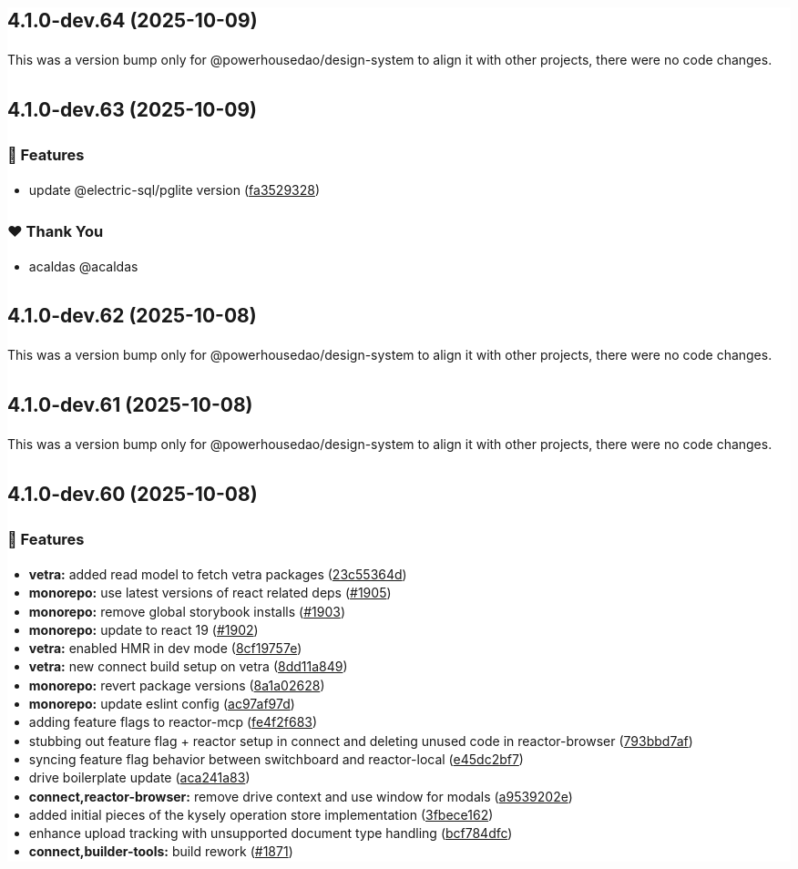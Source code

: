 ## 4.1.0-dev.64 (2025-10-09)

This was a version bump only for @powerhousedao/design-system to align it with other projects, there were no code changes.

## 4.1.0-dev.63 (2025-10-09)

### 🚀 Features

- update @electric-sql/pglite version ([fa3529328](https://github.com/powerhouse-inc/powerhouse/commit/fa3529328))

### ❤️ Thank You

- acaldas @acaldas

## 4.1.0-dev.62 (2025-10-08)

This was a version bump only for @powerhousedao/design-system to align it with other projects, there were no code changes.

## 4.1.0-dev.61 (2025-10-08)

This was a version bump only for @powerhousedao/design-system to align it with other projects, there were no code changes.

## 4.1.0-dev.60 (2025-10-08)

### 🚀 Features

- **vetra:** added read model to fetch vetra packages ([23c55364d](https://github.com/powerhouse-inc/powerhouse/commit/23c55364d))
- **monorepo:** use latest versions of react related deps ([#1905](https://github.com/powerhouse-inc/powerhouse/pull/1905))
- **monorepo:** remove global storybook installs ([#1903](https://github.com/powerhouse-inc/powerhouse/pull/1903))
- **monorepo:** update to react 19 ([#1902](https://github.com/powerhouse-inc/powerhouse/pull/1902))
- **vetra:** enabled HMR in dev mode ([8cf19757e](https://github.com/powerhouse-inc/powerhouse/commit/8cf19757e))
- **vetra:** new connect build setup on vetra ([8dd11a849](https://github.com/powerhouse-inc/powerhouse/commit/8dd11a849))
- **monorepo:** revert package versions ([8a1a02628](https://github.com/powerhouse-inc/powerhouse/commit/8a1a02628))
- **monorepo:** update eslint config ([ac97af97d](https://github.com/powerhouse-inc/powerhouse/commit/ac97af97d))
- adding feature flags to reactor-mcp ([fe4f2f683](https://github.com/powerhouse-inc/powerhouse/commit/fe4f2f683))
- stubbing out feature flag + reactor setup in connect and deleting unused code in reactor-browser ([793bbd7af](https://github.com/powerhouse-inc/powerhouse/commit/793bbd7af))
- syncing feature flag behavior between switchboard and reactor-local ([e45dc2bf7](https://github.com/powerhouse-inc/powerhouse/commit/e45dc2bf7))
- drive boilerplate update ([aca241a83](https://github.com/powerhouse-inc/powerhouse/commit/aca241a83))
- **connect,reactor-browser:** remove drive context and use window for modals ([a9539202e](https://github.com/powerhouse-inc/powerhouse/commit/a9539202e))
- added initial pieces of the kysely operation store implementation ([3fbece162](https://github.com/powerhouse-inc/powerhouse/commit/3fbece162))
- enhance upload tracking with unsupported document type handling ([bcf784dfc](https://github.com/powerhouse-inc/powerhouse/commit/bcf784dfc))
- **connect,builder-tools:** build rework ([#1871](https://github.com/powerhouse-inc/powerhouse/pull/1871))